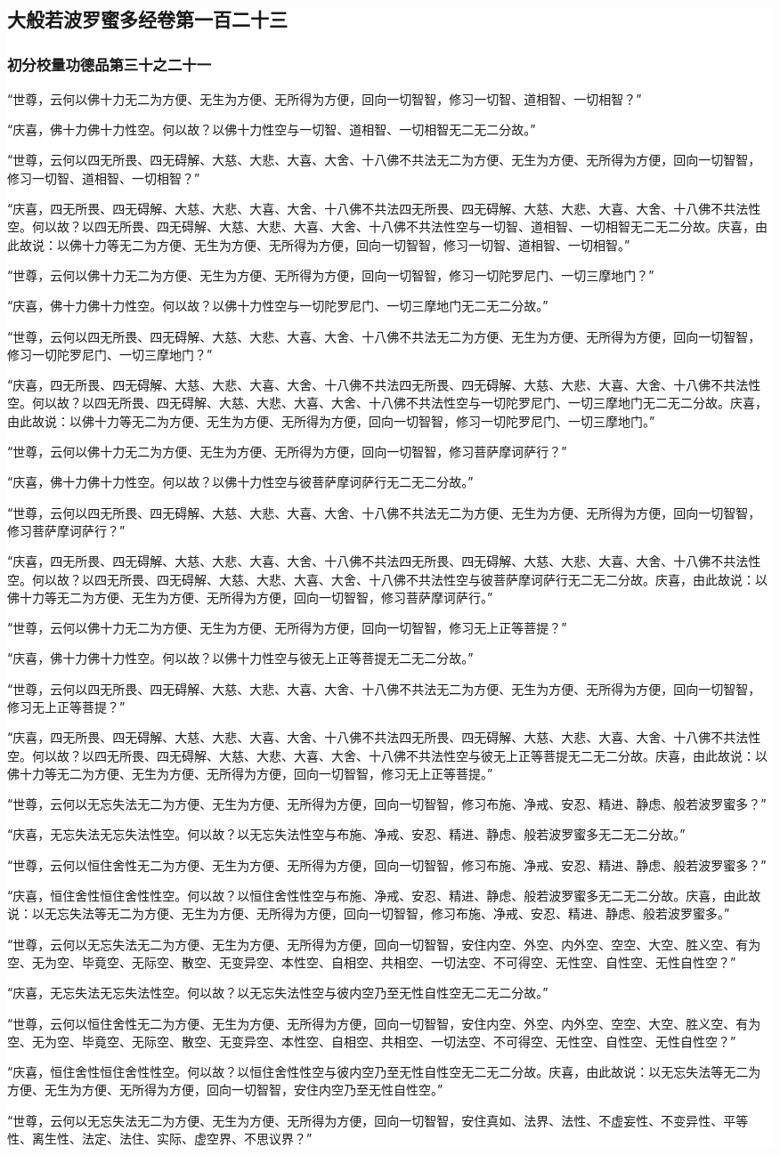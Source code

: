 ## 大般若波罗蜜多经卷第一百二十三

### 初分校量功德品第三十之二十一

“世尊，云何以佛十力无二为方便、无生为方便、无所得为方便，回向一切智智，修习一切智、道相智、一切相智？”  

“庆喜，佛十力佛十力性空。何以故？以佛十力性空与一切智、道相智、一切相智无二无二分故。”  

“世尊，云何以四无所畏、四无碍解、大慈、大悲、大喜、大舍、十八佛不共法无二为方便、无生为方便、无所得为方便，回向一切智智，修习一切智、道相智、一切相智？”  

“庆喜，四无所畏、四无碍解、大慈、大悲、大喜、大舍、十八佛不共法四无所畏、四无碍解、大慈、大悲、大喜、大舍、十八佛不共法性空。何以故？以四无所畏、四无碍解、大慈、大悲、大喜、大舍、十八佛不共法性空与一切智、道相智、一切相智无二无二分故。庆喜，由此故说：以佛十力等无二为方便、无生为方便、无所得为方便，回向一切智智，修习一切智、道相智、一切相智。”  

“世尊，云何以佛十力无二为方便、无生为方便、无所得为方便，回向一切智智，修习一切陀罗尼门、一切三摩地门？”  

“庆喜，佛十力佛十力性空。何以故？以佛十力性空与一切陀罗尼门、一切三摩地门无二无二分故。”  

“世尊，云何以四无所畏、四无碍解、大慈、大悲、大喜、大舍、十八佛不共法无二为方便、无生为方便、无所得为方便，回向一切智智，修习一切陀罗尼门、一切三摩地门？”  

“庆喜，四无所畏、四无碍解、大慈、大悲、大喜、大舍、十八佛不共法四无所畏、四无碍解、大慈、大悲、大喜、大舍、十八佛不共法性空。何以故？以四无所畏、四无碍解、大慈、大悲、大喜、大舍、十八佛不共法性空与一切陀罗尼门、一切三摩地门无二无二分故。庆喜，由此故说：以佛十力等无二为方便、无生为方便、无所得为方便，回向一切智智，修习一切陀罗尼门、一切三摩地门。”  

“世尊，云何以佛十力无二为方便、无生为方便、无所得为方便，回向一切智智，修习菩萨摩诃萨行？”  

“庆喜，佛十力佛十力性空。何以故？以佛十力性空与彼菩萨摩诃萨行无二无二分故。”  

“世尊，云何以四无所畏、四无碍解、大慈、大悲、大喜、大舍、十八佛不共法无二为方便、无生为方便、无所得为方便，回向一切智智，修习菩萨摩诃萨行？”  

“庆喜，四无所畏、四无碍解、大慈、大悲、大喜、大舍、十八佛不共法四无所畏、四无碍解、大慈、大悲、大喜、大舍、十八佛不共法性空。何以故？以四无所畏、四无碍解、大慈、大悲、大喜、大舍、十八佛不共法性空与彼菩萨摩诃萨行无二无二分故。庆喜，由此故说：以佛十力等无二为方便、无生为方便、无所得为方便，回向一切智智，修习菩萨摩诃萨行。”  

“世尊，云何以佛十力无二为方便、无生为方便、无所得为方便，回向一切智智，修习无上正等菩提？”  

“庆喜，佛十力佛十力性空。何以故？以佛十力性空与彼无上正等菩提无二无二分故。”  

“世尊，云何以四无所畏、四无碍解、大慈、大悲、大喜、大舍、十八佛不共法无二为方便、无生为方便、无所得为方便，回向一切智智，修习无上正等菩提？”  

“庆喜，四无所畏、四无碍解、大慈、大悲、大喜、大舍、十八佛不共法四无所畏、四无碍解、大慈、大悲、大喜、大舍、十八佛不共法性空。何以故？以四无所畏、四无碍解、大慈、大悲、大喜、大舍、十八佛不共法性空与彼无上正等菩提无二无二分故。庆喜，由此故说：以佛十力等无二为方便、无生为方便、无所得为方便，回向一切智智，修习无上正等菩提。”  

“世尊，云何以无忘失法无二为方便、无生为方便、无所得为方便，回向一切智智，修习布施、净戒、安忍、精进、静虑、般若波罗蜜多？”  

“庆喜，无忘失法无忘失法性空。何以故？以无忘失法性空与布施、净戒、安忍、精进、静虑、般若波罗蜜多无二无二分故。”  

“世尊，云何以恒住舍性无二为方便、无生为方便、无所得为方便，回向一切智智，修习布施、净戒、安忍、精进、静虑、般若波罗蜜多？”  

“庆喜，恒住舍性恒住舍性性空。何以故？以恒住舍性性空与布施、净戒、安忍、精进、静虑、般若波罗蜜多无二无二分故。庆喜，由此故说：以无忘失法等无二为方便、无生为方便、无所得为方便，回向一切智智，修习布施、净戒、安忍、精进、静虑、般若波罗蜜多。”  

“世尊，云何以无忘失法无二为方便、无生为方便、无所得为方便，回向一切智智，安住内空、外空、内外空、空空、大空、胜义空、有为空、无为空、毕竟空、无际空、散空、无变异空、本性空、自相空、共相空、一切法空、不可得空、无性空、自性空、无性自性空？”  

“庆喜，无忘失法无忘失法性空。何以故？以无忘失法性空与彼内空乃至无性自性空无二无二分故。”  

“世尊，云何以恒住舍性无二为方便、无生为方便、无所得为方便，回向一切智智，安住内空、外空、内外空、空空、大空、胜义空、有为空、无为空、毕竟空、无际空、散空、无变异空、本性空、自相空、共相空、一切法空、不可得空、无性空、自性空、无性自性空？”  

“庆喜，恒住舍性恒住舍性性空。何以故？以恒住舍性性空与彼内空乃至无性自性空无二无二分故。庆喜，由此故说：以无忘失法等无二为方便、无生为方便、无所得为方便，回向一切智智，安住内空乃至无性自性空。”  

“世尊，云何以无忘失法无二为方便、无生为方便、无所得为方便，回向一切智智，安住真如、法界、法性、不虚妄性、不变异性、平等性、离生性、法定、法住、实际、虚空界、不思议界？”  
